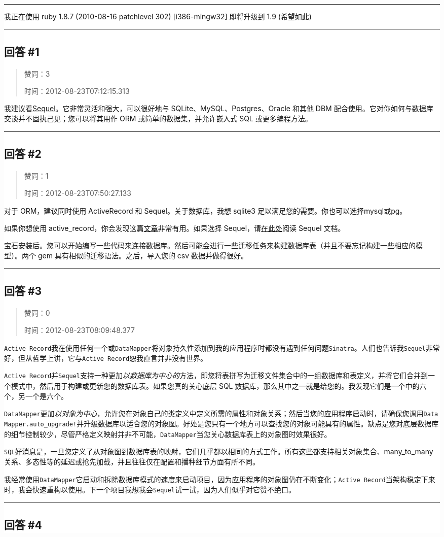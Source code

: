 * * *

我正在使用 ruby​​ 1.8.7 (2010-08-16 patchlevel 302) [i386-mingw32] 即将升级到 1.9 (希望如此)

* * *

## 回答 #1

> 赞同：3
> 
> 时间：2012-08-23T07:12:15.313

我建议看[Sequel](http://sequel.rubyforge.org/)。它非常灵活和强大，可以很好地与 SQLite、MySQL、Postgres、Oracle 和其他 DBM 配合使用。它对你如何与数据库交谈并不固执己见；您可以将其用作 ORM 或简单的数据集，并允许嵌入式 SQL 或更多编程方法。

* * *

## 回答 #2

> 赞同：1
> 
> 时间：2012-08-23T07:50:27.133

对于 ORM，建议同时使用 ActiveRecord 和 Sequel。关于数据库，我想 sqlite3 足以满足您的需要。你也可以选择mysql或pg。

如果你想使用 active_record，你会发现这篇[文章](http://blog.aizatto.com/2007/05/21/activerecord-without-rails/)非常有用。如果选择 Sequel，请[在此处](http://sequel.rubyforge.org/documentation.html)阅读 Sequel 文档。

宝石安装后。您可以开始编写一些代码来连接数据库。然后可能会进行一些迁移任务来构建数据库表（并且不要忘记构建一些相应的模型）。两个 gem 具有相似的迁移语法。之后，导入您的 csv 数据并做得很好。

* * *

## 回答 #3

> 赞同：0
> 
> 时间：2012-08-23T08:09:48.377

`Active Record`我在使用任何一个或`DataMapper`将对象持久性添加到我的应用程序时都没有遇到任何问题`Sinatra`。人们也告诉我`Sequel`非常好，但从哲学上讲，它与`Active Record`恕我直言并非没有世界。

`Active Record`并`Sequel`支持一种更加*以数据库为中心的*方法，即您将表拼写为迁移文件集合中的一组数据库和表定义，并将它们合并到一个模式中，然后用于构建或更新您的数据库表。如果您真的关心底层 SQL 数据库，那么其中之一就是给您的。我发现它们是一个中的六个，另一个是六个。

`DataMapper`更加*以对象为中心*，允许您在对象自己的类定义中定义所需的属性和对象关系；然后当您的应用程序启动时，请确保您调用`DataMapper.auto_upgrade!`并升级数据库以适合您的对象图。好处是您只有一个地方可以查找您的对象可能具有的属性。缺点是您对底层数据库的细节控制较少，尽管严格定义映射并非不可能，`DataMapper`当您关心数据库表上的对象图时效果很好。

`SQL`好消息是，一旦您定义了从对象图到数据库表的映射，它们几乎都以相同的方式工作。所有这些都支持相关对象集合、many_to_many 关系、多态性等的延迟或抢先加载，并且往往仅在配置和播种细节方面有所不同。

我经常使用`DataMapper`它启动和拆除数据库模式的速度来启动项目，因为应用程序的对象图仍在不断变化；`Active Record`当架构稳定下来时，我会快速重构以使用。下一个项目我想我会`Sequel`试一试，因为人们似乎对它赞不绝口。

* * *

## 回答 #4
